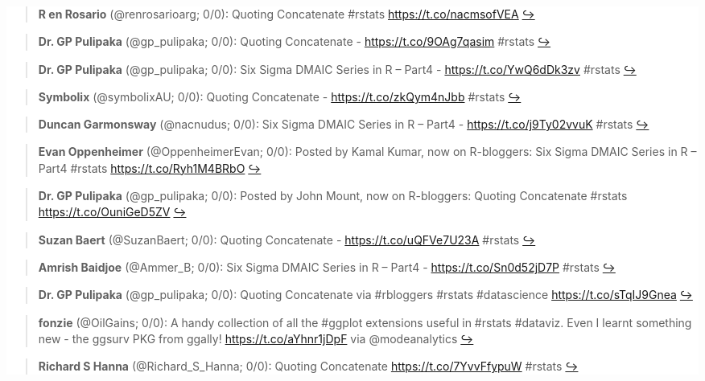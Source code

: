 > **R en Rosario** (@renrosarioarg; 0/0): Quoting Concatenate #rstats https://t.co/nacmsofVEA  [&#8618;](https://twitter.com/dataandme/status/1074411441975898114)




> **Dr. GP Pulipaka** (@gp_pulipaka; 0/0): Quoting Concatenate - https://t.co/9OAg7qasim #rstats  [&#8618;](https://twitter.com/dataandme/status/1074411191441723394)




> **Dr. GP Pulipaka** (@gp_pulipaka; 0/0): Six Sigma DMAIC Series in R – Part4 - https://t.co/YwQ6dDk3zv #rstats  [&#8618;](https://twitter.com/dataandme/status/1074305409954050048)




> **Symbolix** (@symbolixAU; 0/0): Quoting Concatenate - https://t.co/zkQym4nJbb #rstats  [&#8618;](https://twitter.com/dataandme/status/1074410970318073856)




> **Duncan Garmonsway** (@nacnudus; 0/0): Six Sigma DMAIC Series in R – Part4 - https://t.co/j9Ty02vvuK #rstats  [&#8618;](https://twitter.com/dataandme/status/1074306433531944966)




> **Evan Oppenheimer** (@OppenheimerEvan; 0/0): Posted by Kamal Kumar, now on R-bloggers: Six Sigma DMAIC Series in R – Part4 #rstats https://t.co/Ryh1M4BRbO  [&#8618;](https://twitter.com/dataandme/status/1074306514704326656)




> **Dr. GP Pulipaka** (@gp_pulipaka; 0/0): Posted by John Mount, now on R-bloggers: Quoting Concatenate #rstats https://t.co/OuniGeD5ZV  [&#8618;](https://twitter.com/dataandme/status/1074410864239935488)




> **Suzan Baert** (@SuzanBaert; 0/0): Quoting Concatenate - https://t.co/uQFVe7U23A #rstats  [&#8618;](https://twitter.com/dataandme/status/1074410447011528705)




> **Amrish Baidjoe** (@Ammer_B; 0/0): Six Sigma DMAIC Series in R – Part4 - https://t.co/Sn0d52jD7P #rstats  [&#8618;](https://twitter.com/dataandme/status/1074305973064515586)




> **Dr. GP Pulipaka** (@gp_pulipaka; 0/0): Quoting Concatenate via #rbloggers #rstats #datascience https://t.co/sTqIJ9Gnea  [&#8618;](https://twitter.com/dataandme/status/1074410442146152448)




> **fonzie** (@OilGains; 0/0): A handy collection of all the #ggplot extensions useful in #rstats #dataviz. Even I learnt something new - the ggsurv PKG from ggally!  https://t.co/aYhnr1jDpF via @modeanalytics  [&#8618;](https://twitter.com/dataandme/status/1074410248096624640)




> **Richard S Hanna** (@Richard_S_Hanna; 0/0): Quoting Concatenate
https://t.co/7YvvFfypuW
#rstats  [&#8618;](https://twitter.com/dataandme/status/1074406142309064704)
